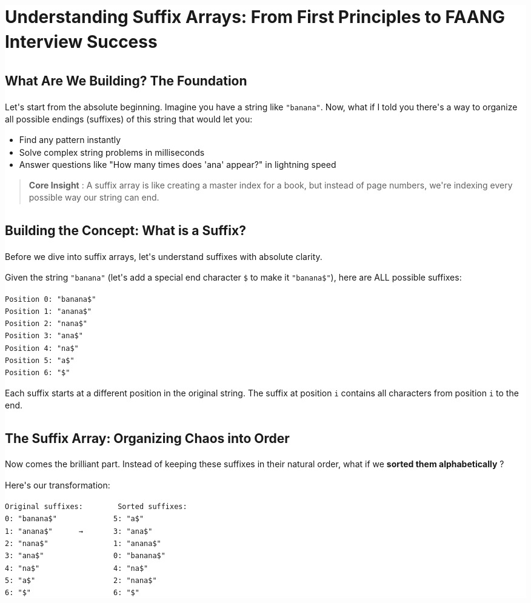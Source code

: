 # Understanding Suffix Arrays: From First Principles to FAANG Interview Success

## What Are We Building? The Foundation

Let's start from the absolute beginning. Imagine you have a string like `"banana"`. Now, what if I told you there's a way to organize all possible endings (suffixes) of this string that would let you:

* Find any pattern instantly
* Solve complex string problems in milliseconds
* Answer questions like "How many times does 'ana' appear?" in lightning speed

> **Core Insight** : A suffix array is like creating a master index for a book, but instead of page numbers, we're indexing every possible way our string can end.

## Building the Concept: What is a Suffix?

Before we dive into suffix arrays, let's understand suffixes with absolute clarity.

Given the string `"banana"` (let's add a special end character `$` to make it `"banana$"`), here are ALL possible suffixes:

```
Position 0: "banana$"
Position 1: "anana$" 
Position 2: "nana$"
Position 3: "ana$"
Position 4: "na$"
Position 5: "a$"
Position 6: "$"
```

Each suffix starts at a different position in the original string. The suffix at position `i` contains all characters from position `i` to the end.

## The Suffix Array: Organizing Chaos into Order

Now comes the brilliant part. Instead of keeping these suffixes in their natural order, what if we  **sorted them alphabetically** ?

Here's our transformation:

```
Original suffixes:        Sorted suffixes:
0: "banana$"             5: "a$"
1: "anana$"      →       3: "ana$"  
2: "nana$"               1: "anana$"
3: "ana$"                0: "banana$"
4: "na$"                 4: "na$"
5: "a$"                  2: "nana$"
6: "$"                   6: "$"
```
